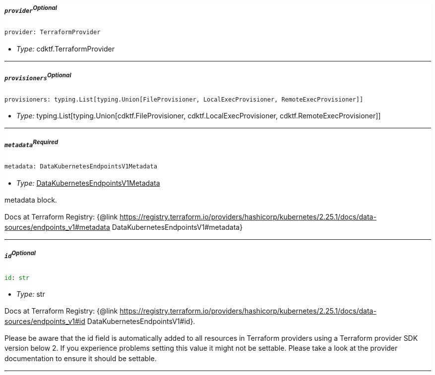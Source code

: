 ##### `provider`<sup>Optional</sup> <a name="provider" id="@cdktf/provider-kubernetes.dataKubernetesEndpointsV1.DataKubernetesEndpointsV1Config.property.provider"></a>

```python
provider: TerraformProvider
```

- *Type:* cdktf.TerraformProvider

---

##### `provisioners`<sup>Optional</sup> <a name="provisioners" id="@cdktf/provider-kubernetes.dataKubernetesEndpointsV1.DataKubernetesEndpointsV1Config.property.provisioners"></a>

```python
provisioners: typing.List[typing.Union[FileProvisioner, LocalExecProvisioner, RemoteExecProvisioner]]
```

- *Type:* typing.List[typing.Union[cdktf.FileProvisioner, cdktf.LocalExecProvisioner, cdktf.RemoteExecProvisioner]]

---

##### `metadata`<sup>Required</sup> <a name="metadata" id="@cdktf/provider-kubernetes.dataKubernetesEndpointsV1.DataKubernetesEndpointsV1Config.property.metadata"></a>

```python
metadata: DataKubernetesEndpointsV1Metadata
```

- *Type:* <a href="#@cdktf/provider-kubernetes.dataKubernetesEndpointsV1.DataKubernetesEndpointsV1Metadata">DataKubernetesEndpointsV1Metadata</a>

metadata block.

Docs at Terraform Registry: {@link https://registry.terraform.io/providers/hashicorp/kubernetes/2.25.1/docs/data-sources/endpoints_v1#metadata DataKubernetesEndpointsV1#metadata}

---

##### `id`<sup>Optional</sup> <a name="id" id="@cdktf/provider-kubernetes.dataKubernetesEndpointsV1.DataKubernetesEndpointsV1Config.property.id"></a>

```python
id: str
```

- *Type:* str

Docs at Terraform Registry: {@link https://registry.terraform.io/providers/hashicorp/kubernetes/2.25.1/docs/data-sources/endpoints_v1#id DataKubernetesEndpointsV1#id}.

Please be aware that the id field is automatically added to all resources in Terraform providers using a Terraform provider SDK version below 2.
If you experience problems setting this value it might not be settable. Please take a look at the provider documentation to ensure it should be settable.

---